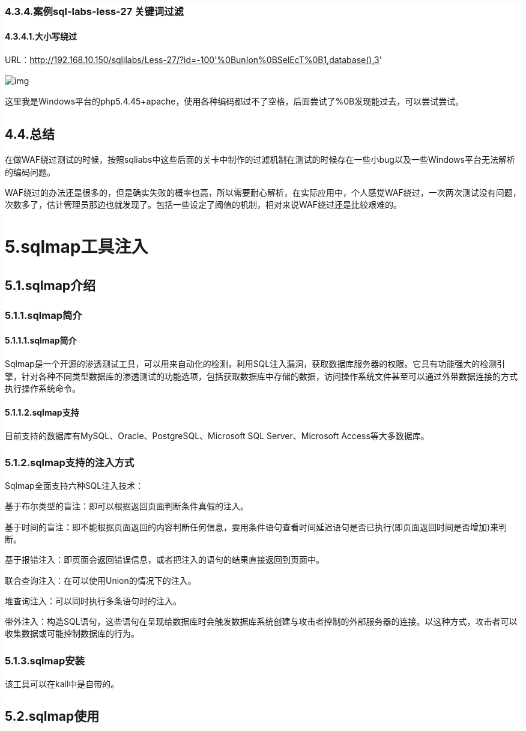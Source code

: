 ### 4.3.4.**案例**sql-labs-less-27 关键词过滤

#### 4.3.4.1.**大小写绕过**

URL：http://192.168.10.150/sqlilabs/Less-27/?id=-100'%0BunIon%0BSelEcT%0B1,database(),3'

![img](https://s2.loli.net/2023/03/12/DqYUErgKuwilIs5.jpg) 

这里我是Windows平台的php5.4.45+apache，使用各种编码都过不了空格，后面尝试了%0B发现能过去，可以尝试尝试。

## 4.4.**总结**

在做WAF绕过测试的时候，按照sqliabs中这些后面的关卡中制作的过滤机制在测试的时候存在一些小bug以及一些Windows平台无法解析的编码问题。

WAF绕过的办法还是很多的，但是确实失败的概率也高，所以需要耐心解析，在实际应用中，个人感觉WAF绕过，一次两次测试没有问题，次数多了，估计管理员那边也就发现了。包括一些设定了阈值的机制，相对来说WAF绕过还是比较艰难的。

# 5.**sqlmap工具注入**

## 5.1.**sqlmap介绍**

### 5.1.1.**sqlmap简介**

#### 5.1.1.1.**sqlmap简介**

Sqlmap是一个开源的渗透测试工具，可以用来自动化的检测，利用SQL注入漏洞，获取数据库服务器的权限。它具有功能强大的检测引擎，针对各种不同类型数据库的渗透测试的功能选项，包括获取数据库中存储的数据，访问操作系统文件甚至可以通过外带数据连接的方式执行操作系统命令。

#### 5.1.1.2.**sqlmap支持**

目前支持的数据库有MySQL、Oracle、PostgreSQL、Microsoft SQL Server、Microsoft Access等大多数据库。

### 5.1.2.**sqlmap支持的注入方式**

Sqlmap全面支持六种SQL注入技术：

基于布尔类型的盲注：即可以根据返回页面判断条件真假的注入。

基于时间的盲注：即不能根据页面返回的内容判断任何信息，要用条件语句查看时间延迟语句是否已执行(即页面返回时间是否增加)来判断。

基于报错注入：即页面会返回错误信息，或者把注入的语句的结果直接返回到页面中。

联合查询注入：在可以使用Union的情况下的注入。

堆查询注入：可以同时执行多条语句时的注入。

带外注入：构造SQL语句，这些语句在呈现给数据库时会触发数据库系统创建与攻击者控制的外部服务器的连接。以这种方式，攻击者可以收集数据或可能控制数据库的行为。

### 5.1.3.**sqlmap安装**

该工具可以在kail中是自带的。

## 5.2.**sqlmap使用**
